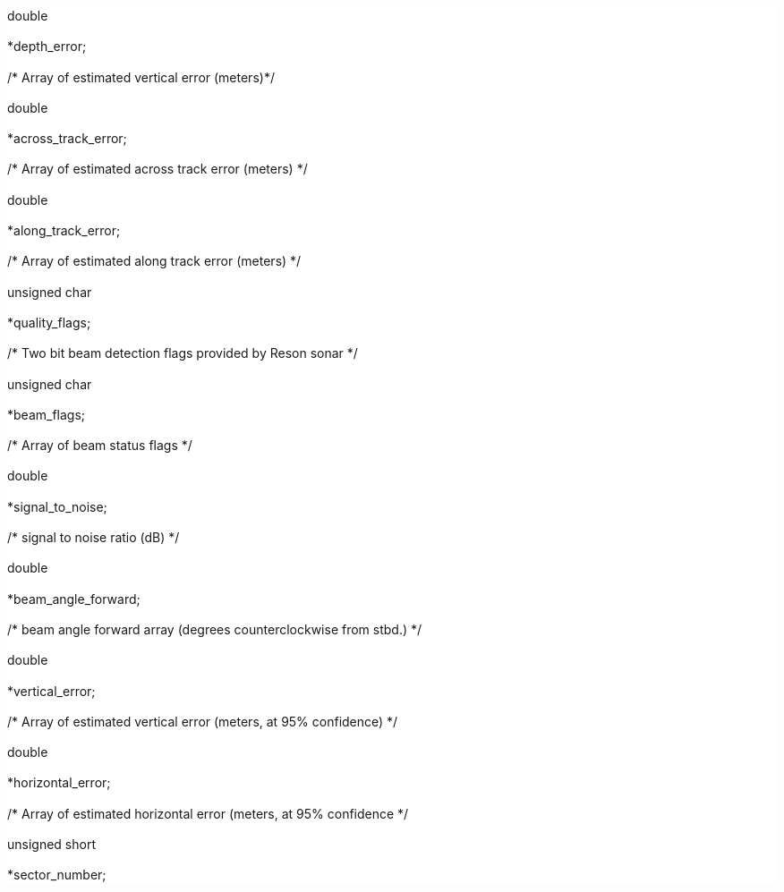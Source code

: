 double

*depth_error;

/* Array of estimated vertical error
(meters)*/

double

*across_track_error;

/* Array of estimated across track error
(meters) */

double

*along_track_error;

/* Array of estimated along track error
(meters) */

unsigned char

*quality_flags;

/* Two bit beam detection flags provided by
Reson sonar */

unsigned char

*beam_flags;

/* Array of beam status flags */

double

*signal_to_noise;

/* signal to noise ratio (dB) */

double

*beam_angle_forward;

/* beam angle forward array (degrees
counterclockwise from stbd.) */

double

*vertical_error;

/* Array of estimated vertical error
(meters, at 95% confidence) */

double

*horizontal_error;

/* Array of estimated horizontal error
(meters, at 95% confidence */

unsigned short

*sector_number;

